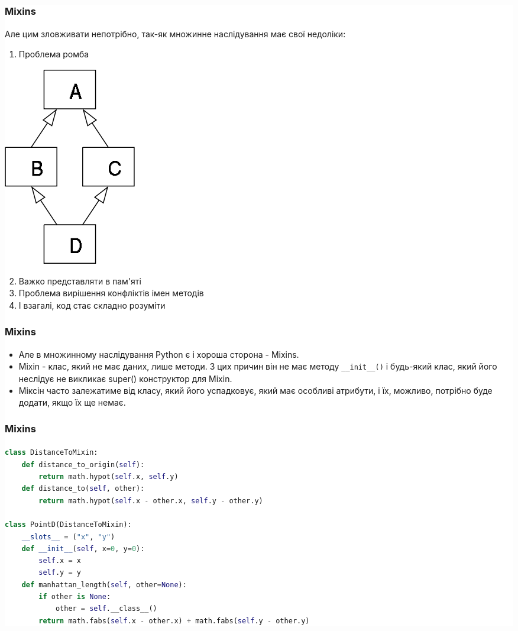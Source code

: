 
### Mixins

Але цим зловживати непотрібно, так-як множинне наслідування має свої недоліки:

1. Проблема ромба

![](../resources/img/6/15.png)

2. Важко представляти в пам'яті
3. Проблема вирішення конфліктів імен методів
4. І взагалі, код стає складно розуміти


### Mixins

- Але в множинному наслідування Python є і хороша сторона - Mixins.
- Mixin - клас, який не має даних, лише методи. З цих причин він не має методу ```__init__()``` і будь-який клас, який його неслідує не викликає super() конструктор для Mixin.
- Міксін часто залежатиме від класу, який його успадковує, який має особливі атрибути, і їх, можливо, потрібно буде додати, якщо їх ще немає.


### Mixins

```py
class DistanceToMixin:
    def distance_to_origin(self):
        return math.hypot(self.x, self.y)
    def distance_to(self, other):
        return math.hypot(self.x - other.x, self.y - other.y)

class PointD(DistanceToMixin):
    __slots__ = ("x", "y")
    def __init__(self, x=0, y=0):
        self.x = x
        self.y = y
    def manhattan_length(self, other=None):
        if other is None:
            other = self.__class__()
        return math.fabs(self.x - other.x) + math.fabs(self.y - other.y)
```
